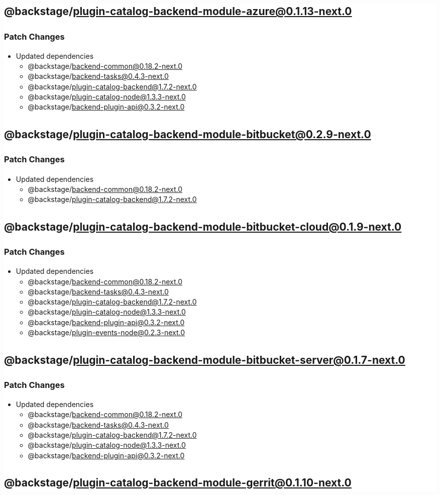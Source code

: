 ## @backstage/plugin-catalog-backend-module-azure@0.1.13-next.0

### Patch Changes

- Updated dependencies
  - @backstage/backend-common@0.18.2-next.0
  - @backstage/backend-tasks@0.4.3-next.0
  - @backstage/plugin-catalog-backend@1.7.2-next.0
  - @backstage/plugin-catalog-node@1.3.3-next.0
  - @backstage/backend-plugin-api@0.3.2-next.0

## @backstage/plugin-catalog-backend-module-bitbucket@0.2.9-next.0

### Patch Changes

- Updated dependencies
  - @backstage/backend-common@0.18.2-next.0
  - @backstage/plugin-catalog-backend@1.7.2-next.0

## @backstage/plugin-catalog-backend-module-bitbucket-cloud@0.1.9-next.0

### Patch Changes

- Updated dependencies
  - @backstage/backend-common@0.18.2-next.0
  - @backstage/backend-tasks@0.4.3-next.0
  - @backstage/plugin-catalog-backend@1.7.2-next.0
  - @backstage/plugin-catalog-node@1.3.3-next.0
  - @backstage/backend-plugin-api@0.3.2-next.0
  - @backstage/plugin-events-node@0.2.3-next.0

## @backstage/plugin-catalog-backend-module-bitbucket-server@0.1.7-next.0

### Patch Changes

- Updated dependencies
  - @backstage/backend-common@0.18.2-next.0
  - @backstage/backend-tasks@0.4.3-next.0
  - @backstage/plugin-catalog-backend@1.7.2-next.0
  - @backstage/plugin-catalog-node@1.3.3-next.0
  - @backstage/backend-plugin-api@0.3.2-next.0

## @backstage/plugin-catalog-backend-module-gerrit@0.1.10-next.0
